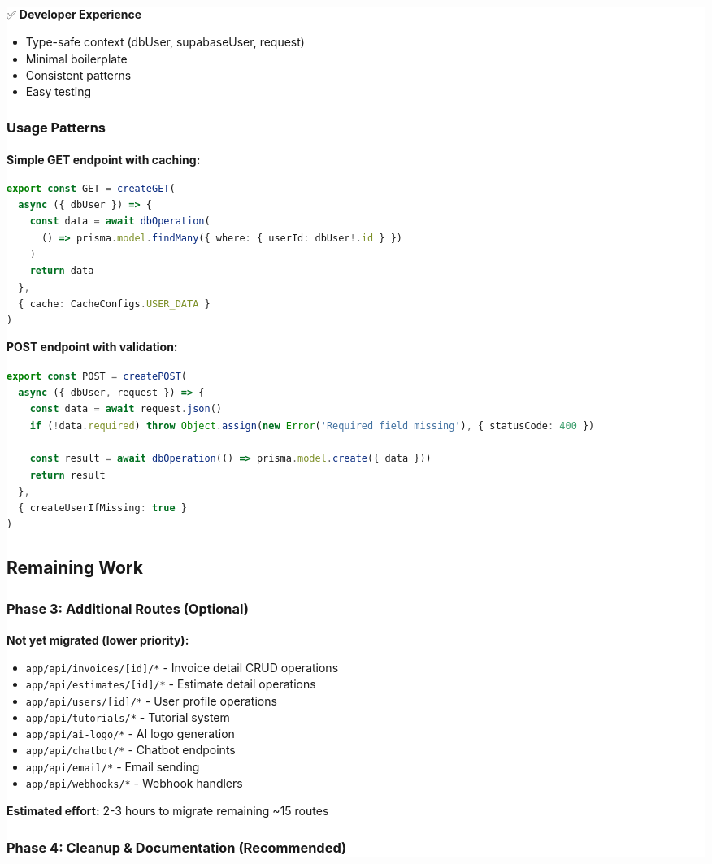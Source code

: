 ✅ **Developer Experience**
- Type-safe context (dbUser, supabaseUser, request)
- Minimal boilerplate
- Consistent patterns
- Easy testing

### Usage Patterns

**Simple GET endpoint with caching:**
```typescript
export const GET = createGET(
  async ({ dbUser }) => {
    const data = await dbOperation(
      () => prisma.model.findMany({ where: { userId: dbUser!.id } })
    )
    return data
  },
  { cache: CacheConfigs.USER_DATA }
)
```

**POST endpoint with validation:**
```typescript
export const POST = createPOST(
  async ({ dbUser, request }) => {
    const data = await request.json()
    if (!data.required) throw Object.assign(new Error('Required field missing'), { statusCode: 400 })
    
    const result = await dbOperation(() => prisma.model.create({ data }))
    return result
  },
  { createUserIfMissing: true }
)
```

## Remaining Work

### Phase 3: Additional Routes (Optional)

**Not yet migrated (lower priority):**
- `app/api/invoices/[id]/*` - Invoice detail CRUD operations
- `app/api/estimates/[id]/*` - Estimate detail operations
- `app/api/users/[id]/*` - User profile operations
- `app/api/tutorials/*` - Tutorial system
- `app/api/ai-logo/*` - AI logo generation
- `app/api/chatbot/*` - Chatbot endpoints
- `app/api/email/*` - Email sending
- `app/api/webhooks/*` - Webhook handlers

**Estimated effort:** 2-3 hours to migrate remaining ~15 routes

### Phase 4: Cleanup & Documentation (Recommended)
